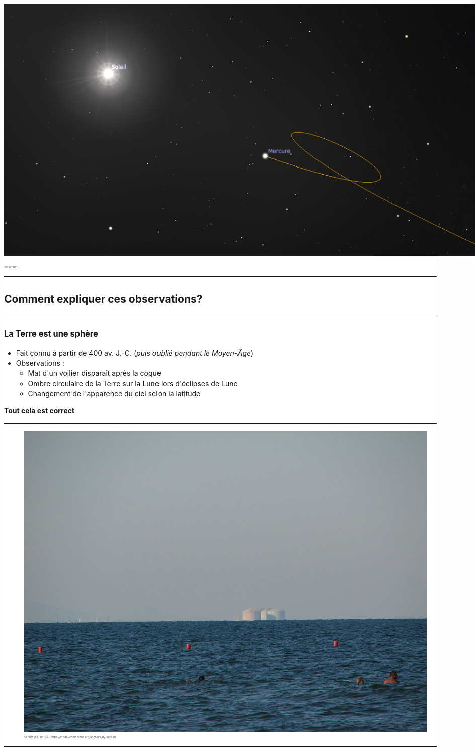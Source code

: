   <img alt="Mouvement rétrograde de Mercure à la fin mars 2020" src="../../images/mercure_retrograde.png"
  style="max-height: 500px; max-width: 1000px;">
  <figcaption style="font-size: 0.4em; color: #666;">
    Stellarium
  </figcaption>
</figure>


---

## Comment expliquer ces observations?

---

### La Terre est une sphère

- Fait connu à partir de 400 av. J.-C. (*puis oublié pendant le Moyen-Âge*)
- Observations&nbsp;:
    * Mat d'un voilier disparaît après la coque
    * Ombre circulaire de la Terre sur la Lune lors d'éclipses de Lune
    * Changement de l'apparence du ciel selon la latitude

**Tout cela est correct**

---

<figure>
  <a href="https://commons.wikimedia.org/wiki/File:Horizon,_Valencia_(Spain).JPG">
  <img alt="Les objets à l'horizon disparaissent par le bas"
  src="../../images/Horizon_Valencia_Spain.jpg"
  style="max-height: 600px; max-width: 1000px;"></a>
  <figcaption style="font-size: 0.4em; color: #666;">
    Santifc [CC BY-SA](https://creativecommons.org/licenses/by-sa/4.0)
  </figcaption>
</figure>

---